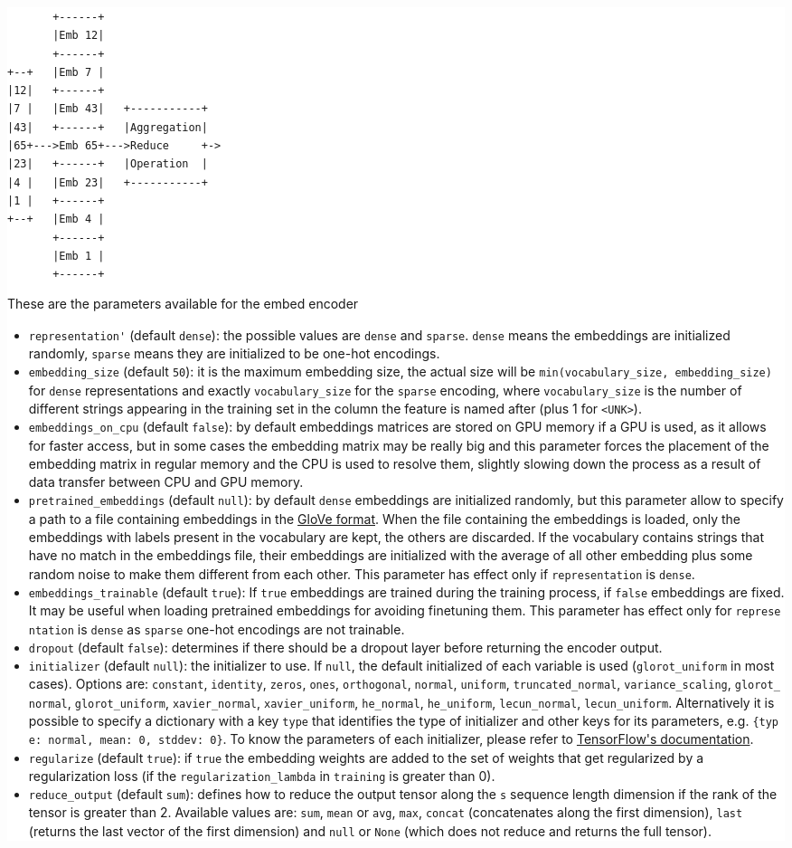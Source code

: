 ```
       +------+
       |Emb 12|
       +------+
+--+   |Emb 7 |
|12|   +------+
|7 |   |Emb 43|   +-----------+
|43|   +------+   |Aggregation|
|65+--->Emb 65+--->Reduce     +->
|23|   +------+   |Operation  |
|4 |   |Emb 23|   +-----------+
|1 |   +------+
+--+   |Emb 4 |
       +------+
       |Emb 1 |
       +------+
```

These are the parameters available for the embed encoder

- `representation'` (default `dense`): the possible values are `dense` and `sparse`. `dense` means the embeddings are initialized randomly, `sparse` means they are initialized to be one-hot encodings.
- `embedding_size` (default `50`): it is the maximum embedding size, the actual size will be `min(vocabulary_size, embedding_size)` for `dense` representations and exactly `vocabulary_size` for the `sparse` encoding, where `vocabulary_size` is the number of different strings appearing in the training set in the column the feature is named after (plus 1 for `<UNK>`).
- `embeddings_on_cpu` (default `false`): by default embeddings matrices are stored on GPU memory if a GPU is used, as it allows for faster access, but in some cases the embedding matrix may be really big and this parameter forces the placement of the embedding matrix in regular memory and the CPU is used to resolve them, slightly slowing down the process as a result of data transfer between CPU and GPU memory.
- `pretrained_embeddings` (default `null`): by default `dense` embeddings are initialized randomly, but this parameter allow to specify a path to a file containing embeddings in the [GloVe format](https://nlp.stanford.edu/projects/glove/). When the file containing the embeddings is loaded, only the embeddings with labels present in the vocabulary are kept, the others are discarded. If the vocabulary contains strings that have no match in the embeddings file, their embeddings are initialized with the average of all other embedding plus some random noise to make them different from each other. This parameter has effect only if `representation` is `dense`.
- `embeddings_trainable` (default `true`): If `true` embeddings are trained during the training process, if `false` embeddings are fixed. It may be useful when loading pretrained embeddings for avoiding finetuning them. This parameter has effect only for `representation` is `dense` as `sparse` one-hot encodings are not trainable.
- `dropout` (default `false`): determines if there should be a dropout layer before returning the encoder output.
- `initializer` (default `null`): the initializer to use. If `null`, the default initialized of each variable is used (`glorot_uniform` in most cases). Options are: `constant`, `identity`, `zeros`, `ones`, `orthogonal`, `normal`, `uniform`, `truncated_normal`, `variance_scaling`, `glorot_normal`, `glorot_uniform`, `xavier_normal`, `xavier_uniform`, `he_normal`, `he_uniform`, `lecun_normal`, `lecun_uniform`. Alternatively it is possible to specify a dictionary with a key `type` that identifies the type of initializer and other keys for its parameters, e.g. `{type: normal, mean: 0, stddev: 0}`. To know the parameters of each initializer, please refer to [TensorFlow's documentation](https://www.tensorflow.org/api_docs/python/tf/keras/initializers).
- `regularize` (default `true`): if `true` the embedding weights are added to the set of weights that get regularized by a regularization loss (if the `regularization_lambda` in `training` is greater than 0).
- `reduce_output` (default `sum`): defines how to reduce the output tensor along the `s` sequence length dimension if the rank of the tensor is greater than 2. Available values are: `sum`, `mean` or `avg`, `max`, `concat` (concatenates along the first dimension), `last` (returns the last vector of the first dimension) and `null` or `None` (which does not reduce and returns the full tensor).
